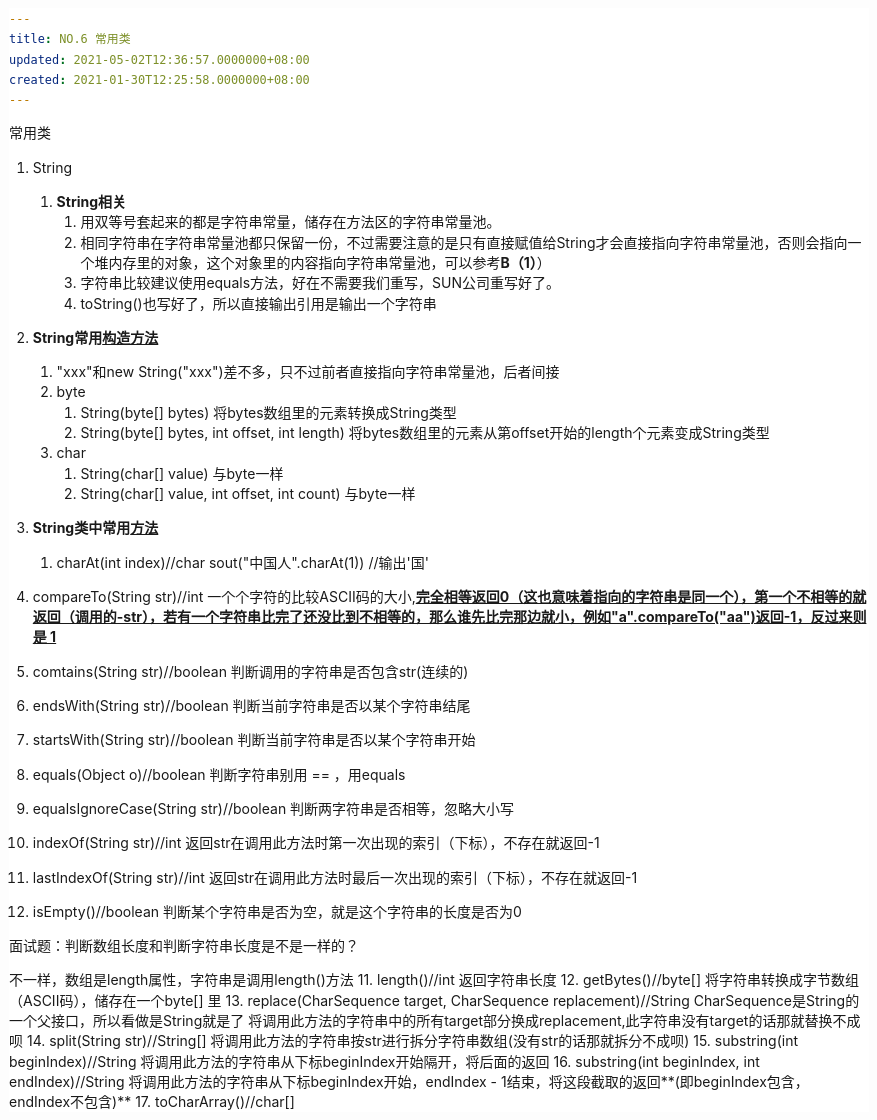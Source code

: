 ```yaml
---
title: NO.6 常用类
updated: 2021-05-02T12:36:57.0000000+08:00
created: 2021-01-30T12:25:58.0000000+08:00
---
```


常用类
1.  String
    1.  **String相关**
        1.  用双等号套起来的都是字符串常量，储存在方法区的字符串常量池。
        2.  相同字符串在字符串常量池都只保留一份，不过需要注意的是只有直接赋值给String才会直接指向字符串常量池，否则会指向一个堆内存里的对象，这个对象里的内容指向字符串常量池，可以参考**B（1）**）
        3.  字符串比较建议使用equals方法，好在不需要我们重写，SUN公司重写好了。
        4.  toString()也写好了，所以直接输出引用是输出一个字符串

2.  **String常用<u>构造方法</u>**
    1.  "xxx"和new String("xxx")差不多，只不过前者直接指向字符串常量池，后者间接
    2.  byte
        1.  String(byte\[\] bytes) 将bytes数组里的元素转换成String类型
        2.  String​(byte\[\] bytes, int offset, int length) 将bytes数组里的元素从第offset开始的length个元素变成String类型
    3.  char
        1.  String​(char\[\] value) 与byte一样
        2.  String​(char\[\] value, int offset, int count) 与byte一样
3.  **String类中常用<u>方法</u>**
    1.  charAt(int index)//char
sout("中国人".charAt(1)) //输出'国'
2.  compareTo(String str)//int
一个个字符的比较ASCII码的大小,**<u>完全相等返回0（这也意味着指向的字符串是同一个），第一个不相等的就返回（调用的-str），若有一个字符串比完了还没比到不相等的，那么谁先比完那边就小，例如"a".compareTo("aa")返回-1，反过来则是 1</u>**
3.  comtains(String str)//boolean
判断调用的字符串是否包含str(连续的)
4.  endsWith(String str)//boolean
判断当前字符串是否以某个字符串结尾
5.  startsWith(String str)//boolean
判断当前字符串是否以某个字符串开始
6.  equals(Object o)//boolean
判断字符串别用 == ，用equals
7.  equalsIgnoreCase(String str)//boolean
判断两字符串是否相等，忽略大小写
8.  indexOf(String str)//int
返回str在调用此方法时第一次出现的索引（下标），不存在就返回-1
9.  lastIndexOf(String str)//int
返回str在调用此方法时最后一次出现的索引（下标），不存在就返回-1
10. isEmpty()//boolean
判断某个字符串是否为空，就是这个字符串的长度是否为0

面试题：判断数组长度和判断字符串长度是不是一样的？

不一样，数组是length属性，字符串是调用length()方法
11. length()//int
返回字符串长度
12. getBytes()//byte\[\]
将字符串转换成字节数组（ASCII码），储存在一个byte\[\] 里
13. replace(CharSequence target, CharSequence replacement)//String CharSequence是String的一个父接口，所以看做是String就是了
将调用此方法的字符串中的所有target部分换成replacement,此字符串没有target的话那就替换不成呗
14. split(String str)//String\[\]
将调用此方法的字符串按str进行拆分字符串数组(没有str的话那就拆分不成呗)
15. substring(int beginIndex)//String
将调用此方法的字符串从下标beginIndex开始隔开，将后面的返回
16. substring(int beginIndex, int endIndex)//String
将调用此方法的字符串从下标beginIndex开始，endIndex - 1结束，将这段截取的返回**(即beginIndex包含，endIndex不包含)**
17. toCharArray()//char\[\]